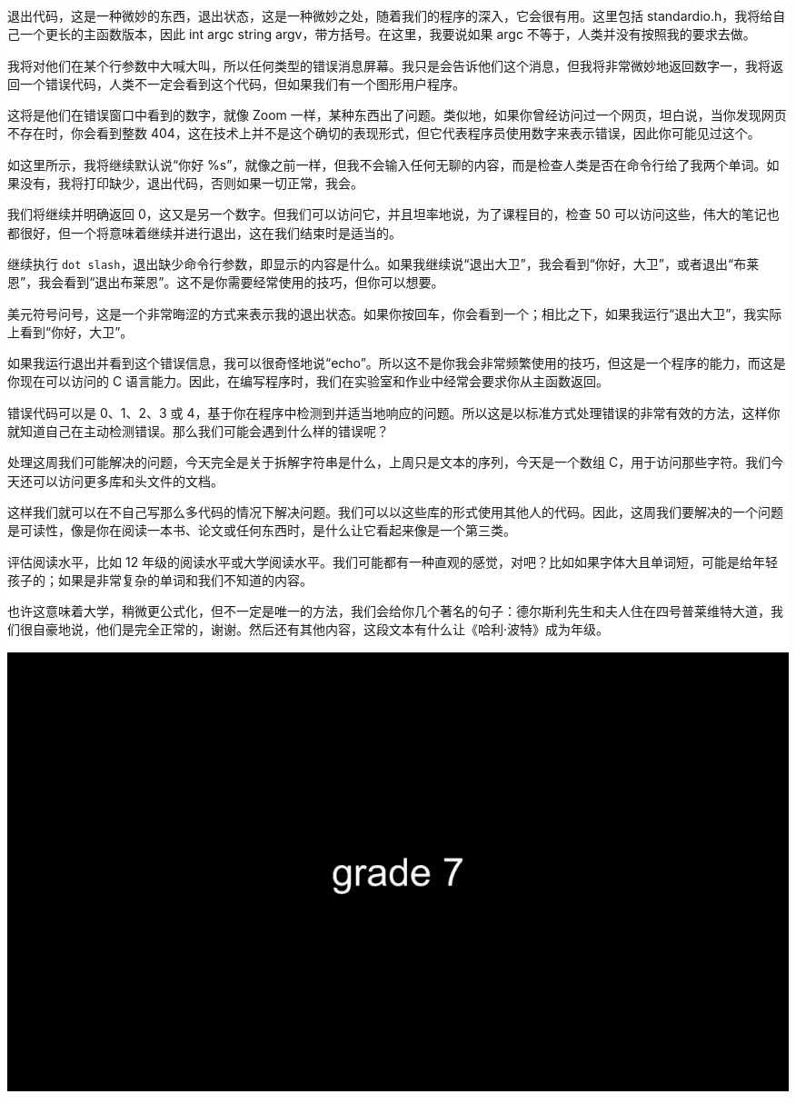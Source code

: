 退出代码，这是一种微妙的东西，退出状态，这是一种微妙之处，随着我们的程序的深入，它会很有用。这里包括 standardio.h，我将给自己一个更长的主函数版本，因此 int argc string argv，带方括号。在这里，我要说如果 argc 不等于，人类并没有按照我的要求去做。

我将对他们在某个行参数中大喊大叫，所以任何类型的错误消息屏幕。我只是会告诉他们这个消息，但我将非常微妙地返回数字一，我将返回一个错误代码，人类不一定会看到这个代码，但如果我们有一个图形用户程序。

这将是他们在错误窗口中看到的数字，就像 Zoom 一样，某种东西出了问题。类似地，如果你曾经访问过一个网页，坦白说，当你发现网页不存在时，你会看到整数 404，这在技术上并不是这个确切的表现形式，但它代表程序员使用数字来表示错误，因此你可能见过这个。

如这里所示，我将继续默认说“你好 %s”，就像之前一样，但我不会输入任何无聊的内容，而是检查人类是否在命令行给了我两个单词。如果没有，我将打印缺少，退出代码，否则如果一切正常，我会。

我们将继续并明确返回 0，这又是另一个数字。但我们可以访问它，并且坦率地说，为了课程目的，检查 50 可以访问这些，伟大的笔记也都很好，但一个将意味着继续并进行退出，这在我们结束时是适当的。

继续执行 `dot slash`，退出缺少命令行参数，即显示的内容是什么。如果我继续说“退出大卫”，我会看到“你好，大卫”，或者退出“布莱恩”，我会看到“退出布莱恩”。这不是你需要经常使用的技巧，但你可以想要。

美元符号问号，这是一个非常晦涩的方式来表示我的退出状态。如果你按回车，你会看到一个；相比之下，如果我运行“退出大卫”，我实际上看到“你好，大卫”。

如果我运行退出并看到这个错误信息，我可以很奇怪地说“echo”。所以这不是你我会非常频繁使用的技巧，但这是一个程序的能力，而这是你现在可以访问的 C 语言能力。因此，在编写程序时，我们在实验室和作业中经常会要求你从主函数返回。

错误代码可以是 0、1、2、3 或 4，基于你在程序中检测到并适当地响应的问题。所以这是以标准方式处理错误的非常有效的方法，这样你就知道自己在主动检测错误。那么我们可能会遇到什么样的错误呢？

处理这周我们可能解决的问题，今天完全是关于拆解字符串是什么，上周只是文本的序列，今天是一个数组 C，用于访问那些字符。我们今天还可以访问更多库和头文件的文档。

这样我们就可以在不自己写那么多代码的情况下解决问题。我们可以以这些库的形式使用其他人的代码。因此，这周我们要解决的一个问题是可读性，像是你在阅读一本书、论文或任何东西时，是什么让它看起来像是一个第三类。

评估阅读水平，比如 12 年级的阅读水平或大学阅读水平。我们可能都有一种直观的感觉，对吧？比如如果字体大且单词短，可能是给年轻孩子的；如果是非常复杂的单词和我们不知道的内容。

也许这意味着大学，稍微更公式化，但不一定是唯一的方法，我们会给你几个著名的句子：德尔斯利先生和夫人住在四号普莱维特大道，我们很自豪地说，他们是完全正常的，谢谢。然后还有其他内容，这段文本有什么让《哈利·波特》成为年级。

![](img/110ed059845cb3216569ef9efb94f426_120.png)
